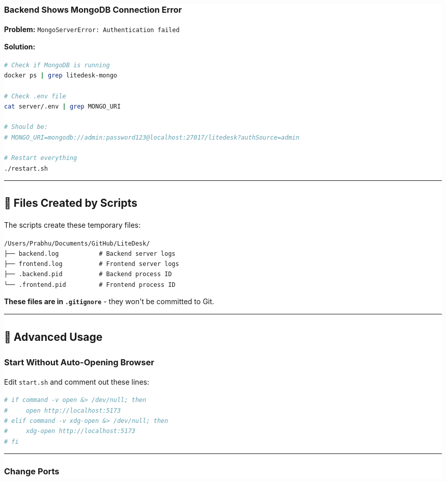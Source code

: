 
### Backend Shows MongoDB Connection Error

**Problem:** `MongoServerError: Authentication failed`

**Solution:**
```bash
# Check if MongoDB is running
docker ps | grep litedesk-mongo

# Check .env file
cat server/.env | grep MONGO_URI

# Should be:
# MONGO_URI=mongodb://admin:password123@localhost:27017/litedesk?authSource=admin

# Restart everything
./restart.sh
```

---

## 📁 Files Created by Scripts

The scripts create these temporary files:

```
/Users/Prabhu/Documents/GitHub/LiteDesk/
├── backend.log           # Backend server logs
├── frontend.log          # Frontend server logs
├── .backend.pid          # Backend process ID
└── .frontend.pid         # Frontend process ID
```

**These files are in `.gitignore`** - they won't be committed to Git.

---

## 🎯 Advanced Usage

### Start Without Auto-Opening Browser

Edit `start.sh` and comment out these lines:
```bash
# if command -v open &> /dev/null; then
#     open http://localhost:5173
# elif command -v xdg-open &> /dev/null; then
#     xdg-open http://localhost:5173
# fi
```

---

### Change Ports
